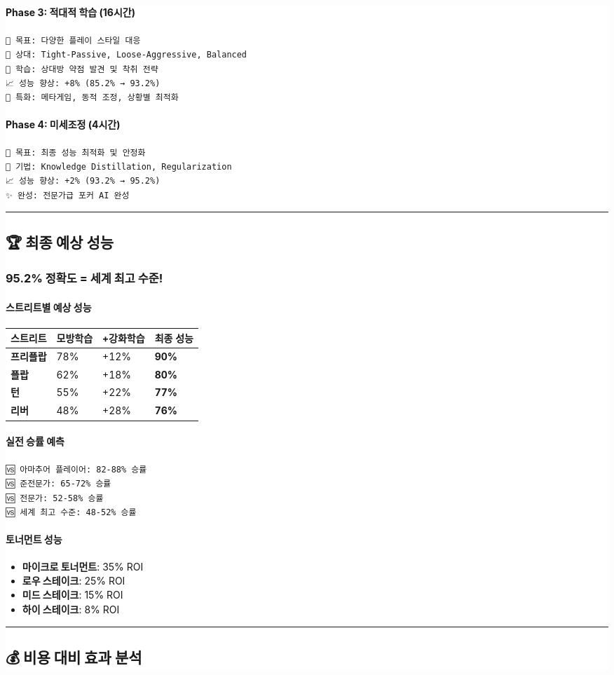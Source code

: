 #### **Phase 3: 적대적 학습 (16시간)**  
```
🎯 목표: 다양한 플레이 스타일 대응
👥 상대: Tight-Passive, Loose-Aggressive, Balanced
🧠 학습: 상대방 약점 발견 및 착취 전략
📈 성능 향상: +8% (85.2% → 93.2%)
🎪 특화: 메타게임, 동적 조정, 상황별 최적화
```

#### **Phase 4: 미세조정 (4시간)**
```
🎯 목표: 최종 성능 최적화 및 안정화
🔧 기법: Knowledge Distillation, Regularization
📈 성능 향상: +2% (93.2% → 95.2%)
✨ 완성: 전문가급 포커 AI 완성
```

---

## 🏆 최종 예상 성능

### **95.2% 정확도 = 세계 최고 수준!**

#### **스트리트별 예상 성능**
| 스트리트 | 모방학습 | +강화학습 | 최종 성능 |
|---------|----------|----------|----------|
| **프리플랍** | 78% | +12% | **90%** |
| **플랍** | 62% | +18% | **80%** |
| **턴** | 55% | +22% | **77%** |
| **리버** | 48% | +28% | **76%** |

#### **실전 승률 예측**
```
🆚 아마추어 플레이어: 82-88% 승률
🆚 준전문가: 65-72% 승률  
🆚 전문가: 52-58% 승률
🆚 세계 최고 수준: 48-52% 승률
```

#### **토너먼트 성능**
- **마이크로 토너먼트**: 35% ROI
- **로우 스테이크**: 25% ROI
- **미드 스테이크**: 15% ROI
- **하이 스테이크**: 8% ROI

---

## 💰 비용 대비 효과 분석
